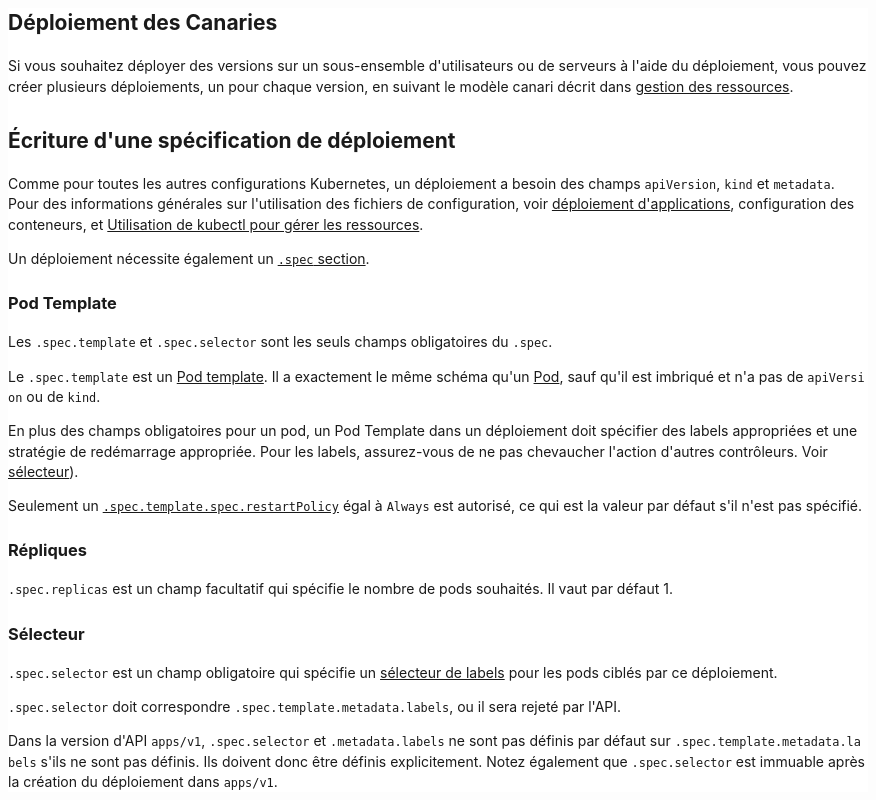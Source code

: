 ## Déploiement des Canaries

Si vous souhaitez déployer des versions sur un sous-ensemble d'utilisateurs ou de serveurs à l'aide du déploiement, vous pouvez créer plusieurs déploiements, un pour chaque version, en suivant le modèle canari décrit dans [gestion des ressources](/docs/concepts/cluster-administration/manage-deployment/#canary-deployments).

## Écriture d'une spécification de déploiement

Comme pour toutes les autres configurations Kubernetes, un déploiement a besoin des champs `apiVersion`, `kind` et `metadata`.
Pour des informations générales sur l'utilisation des fichiers de configuration, voir [déploiement d'applications](/docs/tutorials/stateless-application/run-stateless-application-deployment/), configuration des conteneurs, et [Utilisation de kubectl pour gérer les ressources](/docs/concepts/overview/working-with-objects/object-management/).

Un déploiement nécessite également un [`.spec` section](https://git.k8s.io/community/contributors/devel/sig-architecture/api-conventions.md#spec-and-status).

### Pod Template

Les `.spec.template` et `.spec.selector` sont les seuls champs obligatoires du `.spec`.

Le `.spec.template` est un [Pod template](/fr/docs/concepts/workloads/pods/pod-overview/#pod-templates).
Il a exactement le même schéma qu'un [Pod](/fr/docs/concepts/workloads/pods/pod/), sauf qu'il est imbriqué et n'a pas de `apiVersion` ou de `kind`.

En plus des champs obligatoires pour un pod, un Pod Template dans un déploiement doit spécifier des labels appropriées et une stratégie de redémarrage appropriée.
Pour les labels, assurez-vous de ne pas chevaucher l'action d'autres contrôleurs.
Voir [sélecteur](#selector)).

Seulement un [`.spec.template.spec.restartPolicy`](/fr/docs/concepts/workloads/pods/pod-lifecycle/#restart-policy) égal à `Always` est autorisé, ce qui est la valeur par défaut s'il n'est pas spécifié.

### Répliques

`.spec.replicas` est un champ facultatif qui spécifie le nombre de pods souhaités.
Il vaut par défaut 1.

### Sélecteur

`.spec.selector` est un champ obligatoire qui spécifie un [sélecteur de labels](/docs/concepts/overview/working-with-objects/labels/) pour les pods ciblés par ce déploiement.

`.spec.selector` doit correspondre `.spec.template.metadata.labels`, ou il sera rejeté par l'API.

Dans la version d'API `apps/v1`, `.spec.selector` et `.metadata.labels` ne sont pas définis par défaut sur `.spec.template.metadata.labels` s'ils ne sont pas définis.
Ils doivent donc être définis explicitement.
Notez également que `.spec.selector` est immuable après la création du déploiement dans `apps/v1`.
